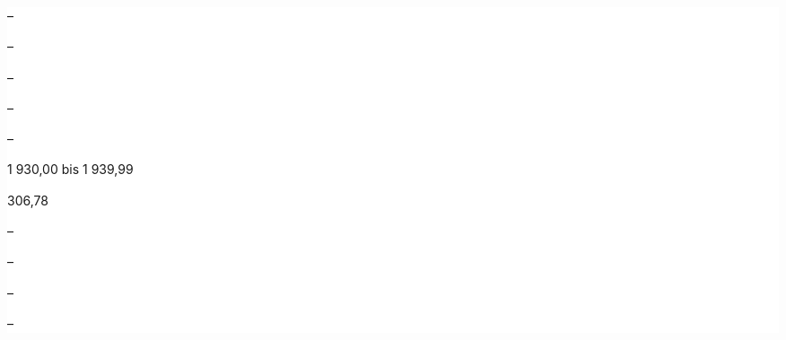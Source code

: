 –

</td>

<td style="border-right: 0.5pt solid ; " align="char" valign="top" charoff="50">

–

</td>

<td style="border-right: 0.5pt solid ; " align="char" valign="top" charoff="50">

–

</td>

<td style="border-right: 0.5pt solid ; " align="char" valign="top" charoff="50">

–

</td>

<td style align="char" valign="top" charoff="50">

–

</td>

</tr>

<tr>

<td style="border-right: 0.5pt solid ; " align="center" valign="top" charoff="50">

1 930,00 bis 1 939,99

</td>

<td style="border-right: 0.5pt solid ; " align="char" valign="top" charoff="50">

306,78

</td>

<td style="border-right: 0.5pt solid ; " align="char" valign="top" charoff="50">

–

</td>

<td style="border-right: 0.5pt solid ; " align="char" valign="top" charoff="50">

–

</td>

<td style="border-right: 0.5pt solid ; " align="char" valign="top" charoff="50">

–

</td>

<td style="border-right: 0.5pt solid ; " align="char" valign="top" charoff="50">

–
